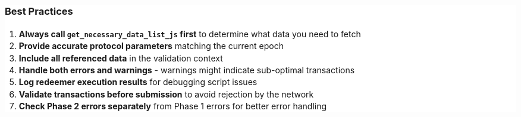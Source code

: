 ### Best Practices

1. **Always call `get_necessary_data_list_js` first** to determine what data you need to fetch
2. **Provide accurate protocol parameters** matching the current epoch
3. **Include all referenced data** in the validation context
4. **Handle both errors and warnings** - warnings might indicate sub-optimal transactions
5. **Log redeemer execution results** for debugging script issues
6. **Validate transactions before submission** to avoid rejection by the network
7. **Check Phase 2 errors separately** from Phase 1 errors for better error handling
